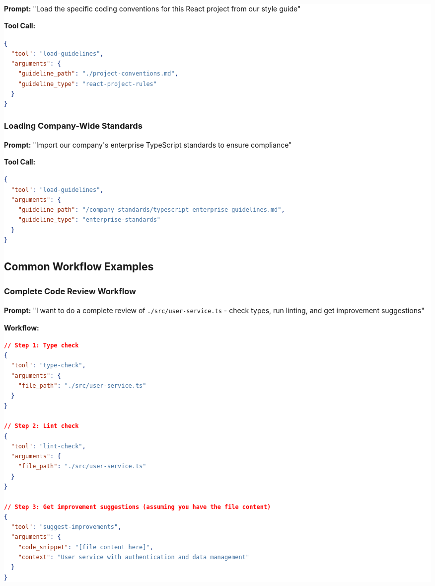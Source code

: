 **Prompt:** "Load the specific coding conventions for this React project from our style
guide"

**Tool Call:**

```json
{
  "tool": "load-guidelines",
  "arguments": {
    "guideline_path": "./project-conventions.md",
    "guideline_type": "react-project-rules"
  }
}
```

### Loading Company-Wide Standards

**Prompt:** "Import our company's enterprise TypeScript standards to ensure compliance"

**Tool Call:**

```json
{
  "tool": "load-guidelines",
  "arguments": {
    "guideline_path": "/company-standards/typescript-enterprise-guidelines.md",
    "guideline_type": "enterprise-standards"
  }
}
```

## Common Workflow Examples

### Complete Code Review Workflow

**Prompt:** "I want to do a complete review of `./src/user-service.ts` - check types,
run linting, and get improvement suggestions"

**Workflow:**

```json
// Step 1: Type check
{
  "tool": "type-check",
  "arguments": {
    "file_path": "./src/user-service.ts"
  }
}

// Step 2: Lint check
{
  "tool": "lint-check",
  "arguments": {
    "file_path": "./src/user-service.ts"
  }
}

// Step 3: Get improvement suggestions (assuming you have the file content)
{
  "tool": "suggest-improvements",
  "arguments": {
    "code_snippet": "[file content here]",
    "context": "User service with authentication and data management"
  }
}
```
